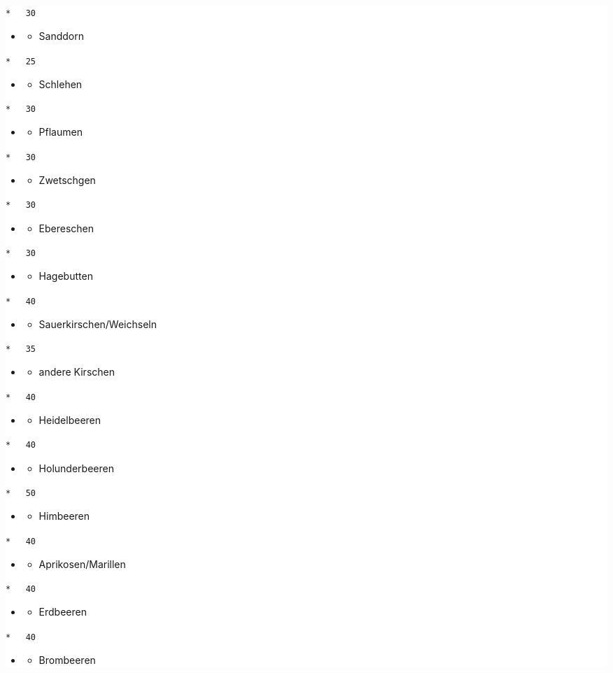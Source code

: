     *   30


*    *   Sanddorn

    *   25


*    *   Schlehen

    *   30


*    *   Pflaumen

    *   30


*    *   Zwetschgen

    *   30


*    *   Ebereschen

    *   30


*    *   Hagebutten

    *   40


*    *   Sauerkirschen/Weichseln

    *   35


*    *   andere Kirschen

    *   40


*    *   Heidelbeeren

    *   40


*    *   Holunderbeeren

    *   50


*    *   Himbeeren

    *   40


*    *   Aprikosen/Marillen

    *   40


*    *   Erdbeeren

    *   40


*    *   Brombeeren

